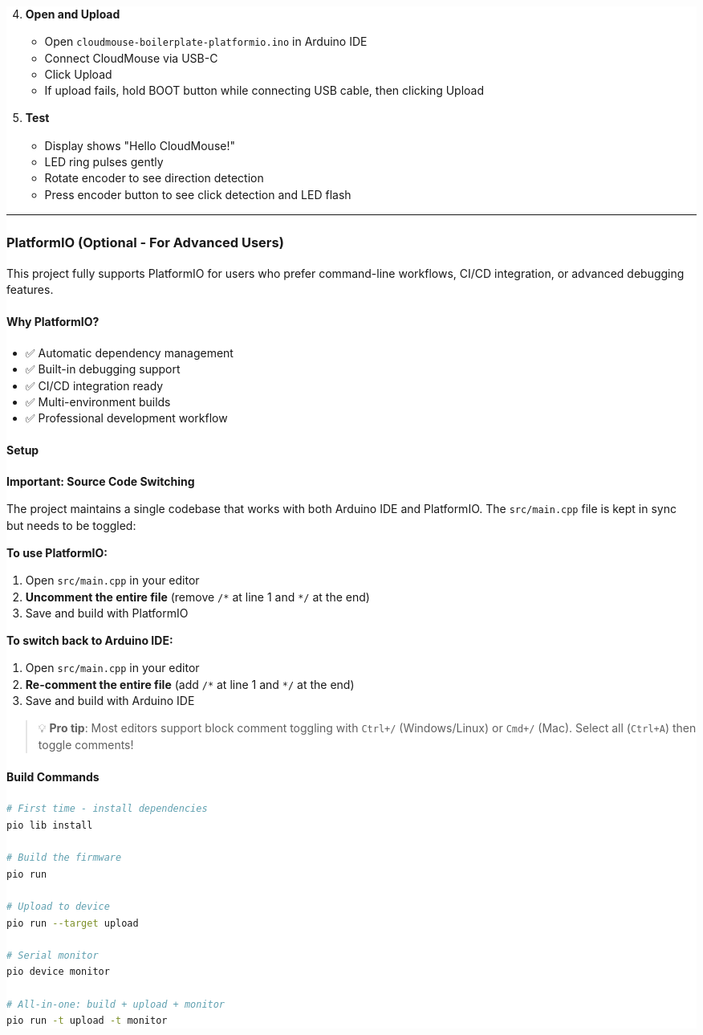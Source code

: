 4. **Open and Upload**
   - Open `cloudmouse-boilerplate-platformio.ino` in Arduino IDE
   - Connect CloudMouse via USB-C
   - Click Upload
   - If upload fails, hold BOOT button while connecting USB cable, then clicking Upload

5. **Test**
   - Display shows "Hello CloudMouse!"
   - LED ring pulses gently
   - Rotate encoder to see direction detection
   - Press encoder button to see click detection and LED flash

---

### PlatformIO (Optional - For Advanced Users)

This project fully supports PlatformIO for users who prefer command-line workflows, CI/CD integration, or advanced debugging features.

#### Why PlatformIO?
- ✅ Automatic dependency management
- ✅ Built-in debugging support
- ✅ CI/CD integration ready
- ✅ Multi-environment builds
- ✅ Professional development workflow

#### Setup

**Important: Source Code Switching**

The project maintains a single codebase that works with both Arduino IDE and PlatformIO. The `src/main.cpp` file is kept in sync but needs to be toggled:

**To use PlatformIO:**
1. Open `src/main.cpp` in your editor
2. **Uncomment the entire file** (remove `/*` at line 1 and `*/` at the end)
3. Save and build with PlatformIO

**To switch back to Arduino IDE:**
1. Open `src/main.cpp` in your editor
2. **Re-comment the entire file** (add `/*` at line 1 and `*/` at the end)
3. Save and build with Arduino IDE

> 💡 **Pro tip**: Most editors support block comment toggling with `Ctrl+/` (Windows/Linux) or `Cmd+/` (Mac). Select all (`Ctrl+A`) then toggle comments!

#### Build Commands

```bash
# First time - install dependencies
pio lib install

# Build the firmware
pio run

# Upload to device
pio run --target upload

# Serial monitor
pio device monitor

# All-in-one: build + upload + monitor
pio run -t upload -t monitor
```
